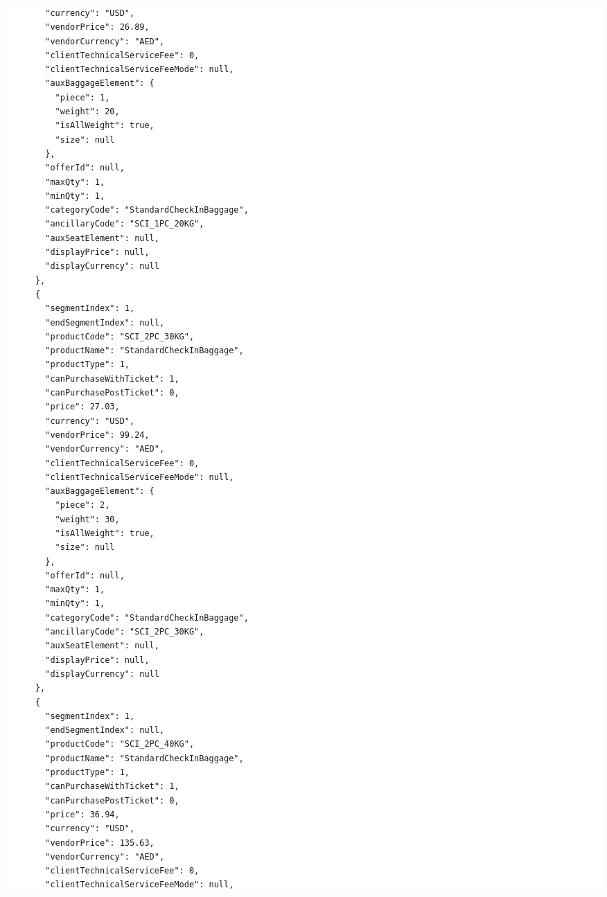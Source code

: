 ```
        "currency": "USD",
        "vendorPrice": 26.89,
        "vendorCurrency": "AED",
        "clientTechnicalServiceFee": 0,
        "clientTechnicalServiceFeeMode": null,
        "auxBaggageElement": {
          "piece": 1,
          "weight": 20,
          "isAllWeight": true,
          "size": null
        },
        "offerId": null,
        "maxQty": 1,
        "minQty": 1,
        "categoryCode": "StandardCheckInBaggage",
        "ancillaryCode": "SCI_1PC_20KG",
        "auxSeatElement": null,
        "displayPrice": null,
        "displayCurrency": null
      },
      {
        "segmentIndex": 1,
        "endSegmentIndex": null,
        "productCode": "SCI_2PC_30KG",
        "productName": "StandardCheckInBaggage",
        "productType": 1,
        "canPurchaseWithTicket": 1,
        "canPurchasePostTicket": 0,
        "price": 27.03,
        "currency": "USD",
        "vendorPrice": 99.24,
        "vendorCurrency": "AED",
        "clientTechnicalServiceFee": 0,
        "clientTechnicalServiceFeeMode": null,
        "auxBaggageElement": {
          "piece": 2,
          "weight": 30,
          "isAllWeight": true,
          "size": null
        },
        "offerId": null,
        "maxQty": 1,
        "minQty": 1,
        "categoryCode": "StandardCheckInBaggage",
        "ancillaryCode": "SCI_2PC_30KG",
        "auxSeatElement": null,
        "displayPrice": null,
        "displayCurrency": null
      },
      {
        "segmentIndex": 1,
        "endSegmentIndex": null,
        "productCode": "SCI_2PC_40KG",
        "productName": "StandardCheckInBaggage",
        "productType": 1,
        "canPurchaseWithTicket": 1,
        "canPurchasePostTicket": 0,
        "price": 36.94,
        "currency": "USD",
        "vendorPrice": 135.63,
        "vendorCurrency": "AED",
        "clientTechnicalServiceFee": 0,
        "clientTechnicalServiceFeeMode": null,
```